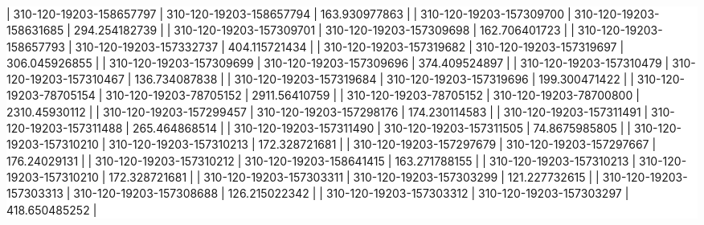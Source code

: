 | 310-120-19203-158657797 | 310-120-19203-158657794 | 163.930977863 |
| 310-120-19203-157309700 | 310-120-19203-158631685 | 294.254182739 |
| 310-120-19203-157309701 | 310-120-19203-157309698 | 162.706401723 |
| 310-120-19203-158657793 | 310-120-19203-157332737 | 404.115721434 |
| 310-120-19203-157319682 | 310-120-19203-157319697 | 306.045926855 |
| 310-120-19203-157309699 | 310-120-19203-157309696 | 374.409524897 |
| 310-120-19203-157310479 | 310-120-19203-157310467 | 136.734087838 |
| 310-120-19203-157319684 | 310-120-19203-157319696 | 199.300471422 |
| 310-120-19203-78705154 | 310-120-19203-78705152 | 2911.56410759 |
| 310-120-19203-78705152 | 310-120-19203-78700800 | 2310.45930112 |
| 310-120-19203-157299457 | 310-120-19203-157298176 | 174.230114583 |
| 310-120-19203-157311491 | 310-120-19203-157311488 | 265.464868514 |
| 310-120-19203-157311490 | 310-120-19203-157311505 | 74.8675985805 |
| 310-120-19203-157310210 | 310-120-19203-157310213 | 172.328721681 |
| 310-120-19203-157297679 | 310-120-19203-157297667 | 176.24029131 |
| 310-120-19203-157310212 | 310-120-19203-158641415 | 163.271788155 |
| 310-120-19203-157310213 | 310-120-19203-157310210 | 172.328721681 |
| 310-120-19203-157303311 | 310-120-19203-157303299 | 121.227732615 |
| 310-120-19203-157303313 | 310-120-19203-157308688 | 126.215022342 |
| 310-120-19203-157303312 | 310-120-19203-157303297 | 418.650485252 |
